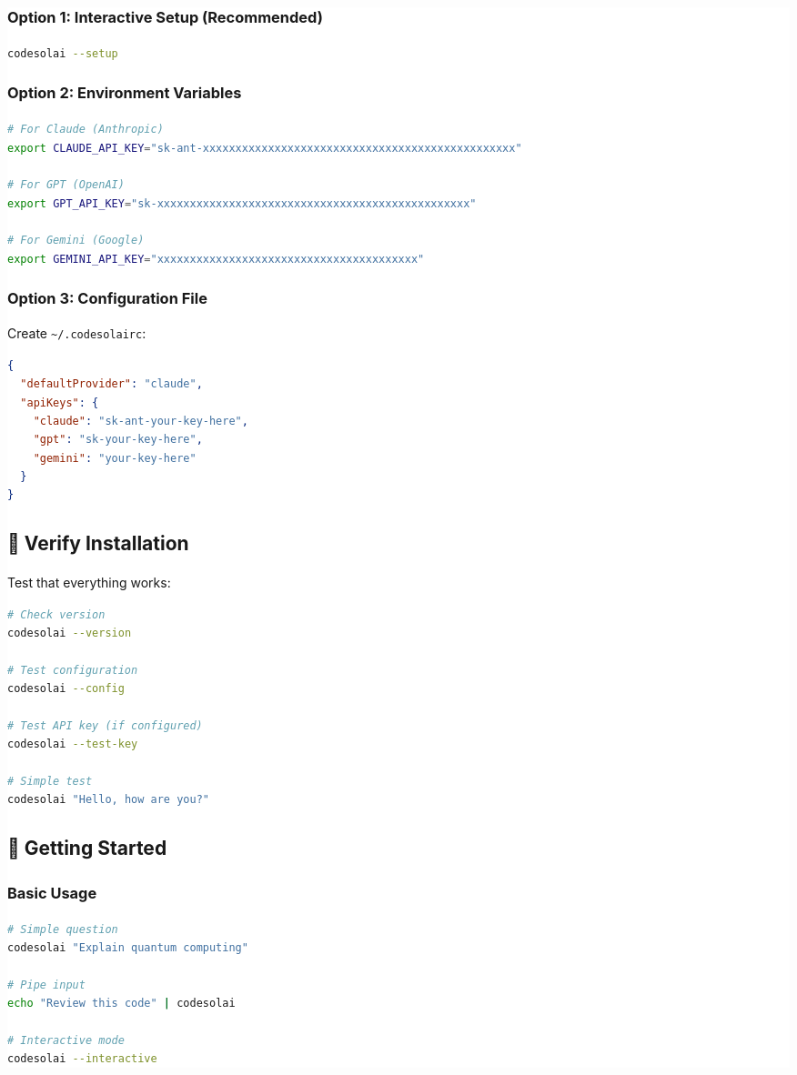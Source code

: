 ### Option 1: Interactive Setup (Recommended)
```bash
codesolai --setup
```

### Option 2: Environment Variables
```bash
# For Claude (Anthropic)
export CLAUDE_API_KEY="sk-ant-xxxxxxxxxxxxxxxxxxxxxxxxxxxxxxxxxxxxxxxxxxxxxxxx"

# For GPT (OpenAI)
export GPT_API_KEY="sk-xxxxxxxxxxxxxxxxxxxxxxxxxxxxxxxxxxxxxxxxxxxxxxxx"

# For Gemini (Google)
export GEMINI_API_KEY="xxxxxxxxxxxxxxxxxxxxxxxxxxxxxxxxxxxxxxxx"
```

### Option 3: Configuration File
Create `~/.codesolairc`:
```json
{
  "defaultProvider": "claude",
  "apiKeys": {
    "claude": "sk-ant-your-key-here",
    "gpt": "sk-your-key-here",
    "gemini": "your-key-here"
  }
}
```

## 🧪 Verify Installation

Test that everything works:

```bash
# Check version
codesolai --version

# Test configuration
codesolai --config

# Test API key (if configured)
codesolai --test-key

# Simple test
codesolai "Hello, how are you?"
```

## 🚀 Getting Started

### Basic Usage
```bash
# Simple question
codesolai "Explain quantum computing"

# Pipe input
echo "Review this code" | codesolai

# Interactive mode
codesolai --interactive
```
